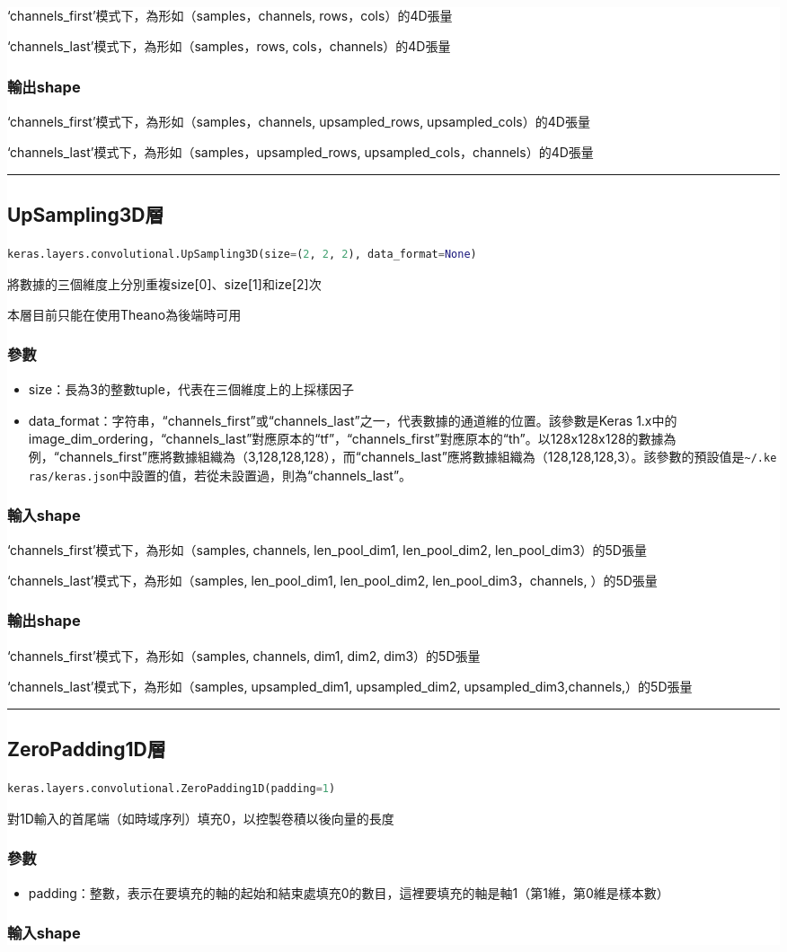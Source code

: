 ‘channels_first’模式下，為形如（samples，channels, rows，cols）的4D張量

‘channels_last’模式下，為形如（samples，rows, cols，channels）的4D張量

### 輸出shape

‘channels_first’模式下，為形如（samples，channels, upsampled_rows, upsampled_cols）的4D張量

‘channels_last’模式下，為形如（samples，upsampled_rows, upsampled_cols，channels）的4D張量

***

## UpSampling3D層
```python
keras.layers.convolutional.UpSampling3D(size=(2, 2, 2), data_format=None)
```
將數據的三個維度上分別重複size\[0\]、size\[1\]和ize\[2\]次

本層目前只能在使用Theano為後端時可用

### 參數

* size：長為3的整數tuple，代表在三個維度上的上採樣因子

* data_format：字符串，“channels_first”或“channels_last”之一，代表數據的通道維的位置。該參數是Keras 1.x中的image_dim_ordering，“channels_last”對應原本的“tf”，“channels_first”對應原本的“th”。以128x128x128的數據為例，“channels_first”應將數據組織為（3,128,128,128），而“channels_last”應將數據組織為（128,128,128,3）。該參數的預設值是```~/.keras/keras.json```中設置的值，若從未設置過，則為“channels_last”。

### 輸入shape

‘channels_first’模式下，為形如（samples, channels, len_pool_dim1, len_pool_dim2, len_pool_dim3）的5D張量

‘channels_last’模式下，為形如（samples, len_pool_dim1, len_pool_dim2, len_pool_dim3，channels, ）的5D張量

### 輸出shape

‘channels_first’模式下，為形如（samples, channels, dim1, dim2, dim3）的5D張量

‘channels_last’模式下，為形如（samples, upsampled_dim1, upsampled_dim2, upsampled_dim3,channels,）的5D張量

***

## ZeroPadding1D層
```python
keras.layers.convolutional.ZeroPadding1D(padding=1)
```
對1D輸入的首尾端（如時域序列）填充0，以控製卷積以後向量的長度

### 參數

* padding：整數，表示在要填充的軸的起始和結束處填充0的數目，這裡要填充的軸是軸1（第1維，第0維是樣本數）

### 輸入shape
